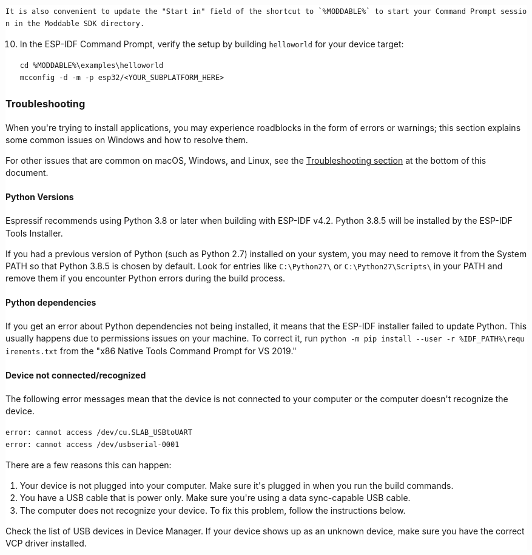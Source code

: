 	It is also convenient to update the "Start in" field of the shortcut to `%MODDABLE%` to start your Command Prompt session in the Moddable SDK directory.


10. In the ESP-IDF Command Prompt, verify the setup by building `helloworld` for your device target:

	```text
	cd %MODDABLE%\examples\helloworld
	mcconfig -d -m -p esp32/<YOUR_SUBPLATFORM_HERE>
	```
	
<a id="win-troubleshooting"></a>
### Troubleshooting

When you're trying to install applications, you may experience roadblocks in the form of errors or warnings; this section explains some common issues on Windows and how to resolve them.

For other issues that are common on macOS, Windows, and Linux, see the [Troubleshooting section](#troubleshooting) at the bottom of this document.

#### Python Versions

Espressif recommends using Python 3.8 or later when building with ESP-IDF v4.2. Python 3.8.5 will be installed by the ESP-IDF Tools Installer.

If you had a previous version of Python (such as Python 2.7) installed on your system, you may need to remove it from the System PATH so that Python 3.8.5 is chosen by default. Look for entries like `C:\Python27\` or `C:\Python27\Scripts\` in your PATH and remove them if you encounter Python errors during the build process. 

#### Python dependencies

If you get an error about Python dependencies not being installed, it means that the ESP-IDF installer failed to update Python. This usually happens due to permissions issues on your machine. To correct it, run `python -m pip install --user -r %IDF_PATH%\requirements.txt` from the "x86 Native Tools Command Prompt for VS 2019."	

#### Device not connected/recognized

The following error messages mean that the device is not connected to your computer or the computer doesn't recognize the device.

```text
error: cannot access /dev/cu.SLAB_USBtoUART
error: cannot access /dev/usbserial-0001
```

There are a few reasons this can happen:
 
1. Your device is not plugged into your computer. Make sure it's plugged in when you run the build commands. 
2. You have a USB cable that is power only. Make sure you're using a data sync-capable USB cable.
3. The computer does not recognize your device. To fix this problem, follow the instructions below.

Check the list of USB devices in Device Manager. If your device shows up as an unknown device, make sure you have the correct VCP driver installed.
